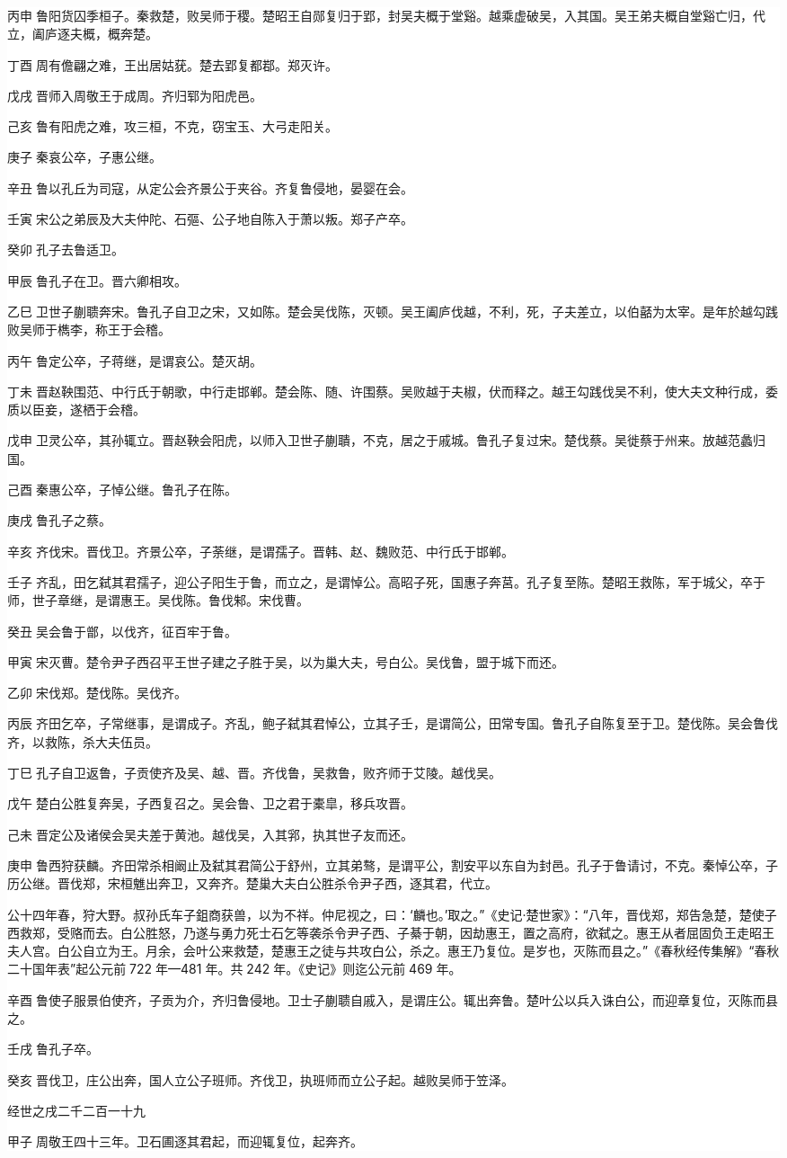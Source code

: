 丙申 鲁阳货囚季桓子。秦救楚，败吴师于稷。楚昭王自郧复归于郢，封吴夫概于堂谿。越乘虚破吴，入其国。吴王弟夫概自堂谿亡归，代立，阖庐逐夫概，概奔楚。

丁酉 周有儋翩之难，王出居姑莸。楚去郢复都鄀。郑灭许。

戊戌 晋师入周敬王于成周。齐归郓为阳虎邑。

己亥 鲁有阳虎之难，攻三桓，不克，窃宝玉、大弓走阳关。

庚子 秦哀公卒，子惠公继。

辛丑 鲁以孔丘为司寇，从定公会齐景公于夹谷。齐复鲁侵地，晏婴在会。

壬寅 宋公之弟辰及大夫仲陀、石彄、公子地自陈入于萧以叛。郑子产卒。

癸卯 孔子去鲁适卫。

甲辰 鲁孔子在卫。晋六卿相攻。

乙巳 卫世子蒯聩奔宋。鲁孔子自卫之宋，又如陈。楚会吴伐陈，灭顿。吴王阖庐伐越，不利，死，子夫差立，以伯嚭为太宰。是年於越勾践败吴师于檇李，称王于会稽。

丙午 鲁定公卒，子蒋继，是谓哀公。楚灭胡。

丁未 晋赵鞅围范、中行氏于朝歌，中行走邯郸。楚会陈、随、许围蔡。吴败越于夫椒，伏而释之。越王勾践伐吴不利，使大夫文种行成，委质以臣妾，遂栖于会稽。

戊申 卫灵公卒，其孙辄立。晋赵鞅会阳虎，以师入卫世子蒯聵，不克，居之于戚城。鲁孔子复过宋。楚伐蔡。吴徙蔡于州来。放越范蠡归国。

己酉 秦惠公卒，子悼公继。鲁孔子在陈。

庚戌 鲁孔子之蔡。

辛亥 齐伐宋。晋伐卫。齐景公卒，子荼继，是谓孺子。晋韩、赵、魏败范、中行氏于邯郸。

壬子 齐乱，田乞弑其君孺子，迎公子阳生于鲁，而立之，是谓悼公。高昭子死，国惠子奔莒。孔子复至陈。楚昭王救陈，军于城父，卒于师，世子章继，是谓惠王。吴伐陈。鲁伐邾。宋伐曹。

癸丑 吴会鲁于鄫，以伐齐，征百牢于鲁。

甲寅 宋灭曹。楚令尹子西召平王世子建之子胜于吴，以为巢大夫，号白公。吴伐鲁，盟于城下而还。

乙卯 宋伐郑。楚伐陈。吴伐齐。

丙辰 齐田乞卒，子常继事，是谓成子。齐乱，鲍子弑其君悼公，立其子壬，是谓简公，田常专国。鲁孔子自陈复至于卫。楚伐陈。吴会鲁伐齐，以救陈，杀大夫伍员。

丁巳 孔子自卫返鲁，子贡使齐及吴、越、晋。齐伐鲁，吴救鲁，败齐师于艾陵。越伐吴。

戊午 楚白公胜复奔吴，子西复召之。吴会鲁、卫之君于橐皐，移兵攻晋。

己未 晋定公及诸侯会吴夫差于黄池。越伐吴，入其郛，执其世子友而还。

庚申 鲁西狩获麟。齐田常杀相阚止及弑其君简公于舒州，立其弟骜，是谓平公，割安平以东自为封邑。孔子于鲁请讨，不克。秦悼公卒，子历公继。晋伐郑，宋桓魋出奔卫，又奔齐。楚巢大夫白公胜杀令尹子西，逐其君，代立。

公十四年春，狩大野。叔孙氏车子鉏商获兽，以为不祥。仲尼视之，曰：‘麟也。’取之。”《史记·楚世家》：“八年，晋伐郑，郑告急楚，楚使子西救郑，受赂而去。白公胜怒，乃遂与勇力死士石乞等袭杀令尹子西、子綦于朝，因劫惠王，置之高府，欲弑之。惠王从者屈固负王走昭王夫人宫。白公自立为王。月余，会叶公来救楚，楚惠王之徒与共攻白公，杀之。惠王乃复位。是岁也，灭陈而县之。”《春秋经传集解》“春秋二十国年表”起公元前 722 年—481 年。共 242 年。《史记》则迄公元前 469 年。

辛酉 鲁使子服景伯使齐，子贡为介，齐归鲁侵地。卫士子蒯聩自戚入，是谓庄公。辄出奔鲁。楚叶公以兵入诛白公，而迎章复位，灭陈而县之。

壬戌 鲁孔子卒。

癸亥 晋伐卫，庄公出奔，国人立公子班师。齐伐卫，执班师而立公子起。越败吴师于笠泽。

经世之戌二千二百一十九

甲子 周敬王四十三年。卫石圃逐其君起，而迎辄复位，起奔齐。

